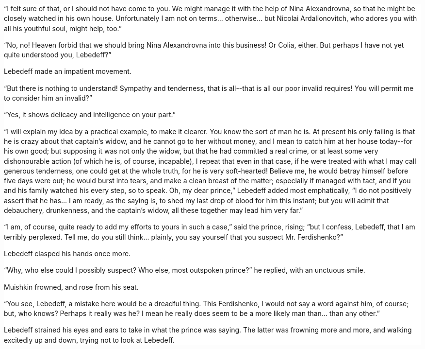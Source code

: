 “I felt sure of that, or I should not have come to you. We might manage
it with the help of Nina Alexandrovna, so that he might be closely
watched in his own house. Unfortunately I am not on terms...
otherwise... but Nicolai Ardalionovitch, who adores you with all his
youthful soul, might help, too.”

“No, no! Heaven forbid that we should bring Nina Alexandrovna into this
business! Or Colia, either. But perhaps I have not yet quite understood
you, Lebedeff?”

Lebedeff made an impatient movement.

“But there is nothing to understand! Sympathy and tenderness, that
is all--that is all our poor invalid requires! You will permit me to
consider him an invalid?”

“Yes, it shows delicacy and intelligence on your part.”

“I will explain my idea by a practical example, to make it clearer. You
know the sort of man he is. At present his only failing is that he is
crazy about that captain’s widow, and he cannot go to her without
money, and I mean to catch him at her house today--for his own good; but
supposing it was not only the widow, but that he had committed a real
crime, or at least some very dishonourable action (of which he is, of
course, incapable), I repeat that even in that case, if he were treated
with what I may call generous tenderness, one could get at the whole
truth, for he is very soft-hearted! Believe me, he would betray himself
before five days were out; he would burst into tears, and make a clean
breast of the matter; especially if managed with tact, and if you and
his family watched his every step, so to speak. Oh, my dear prince,”
 Lebedeff added most emphatically, “I do not positively assert that he
has... I am ready, as the saying is, to shed my last drop of blood for
him this instant; but you will admit that debauchery, drunkenness, and
the captain’s widow, all these together may lead him very far.”

“I am, of course, quite ready to add my efforts to yours in such a
case,” said the prince, rising; “but I confess, Lebedeff, that I am
terribly perplexed. Tell me, do you still think... plainly, you say
yourself that you suspect Mr. Ferdishenko?”

Lebedeff clasped his hands once more.

“Why, who else could I possibly suspect? Who else, most outspoken
prince?” he replied, with an unctuous smile.

Muishkin frowned, and rose from his seat.

“You see, Lebedeff, a mistake here would be a dreadful thing. This
Ferdishenko, I would not say a word against him, of course; but, who
knows? Perhaps it really was he? I mean he really does seem to be a more
likely man than... than any other.”

Lebedeff strained his eyes and ears to take in what the prince was
saying. The latter was frowning more and more, and walking excitedly up
and down, trying not to look at Lebedeff.

